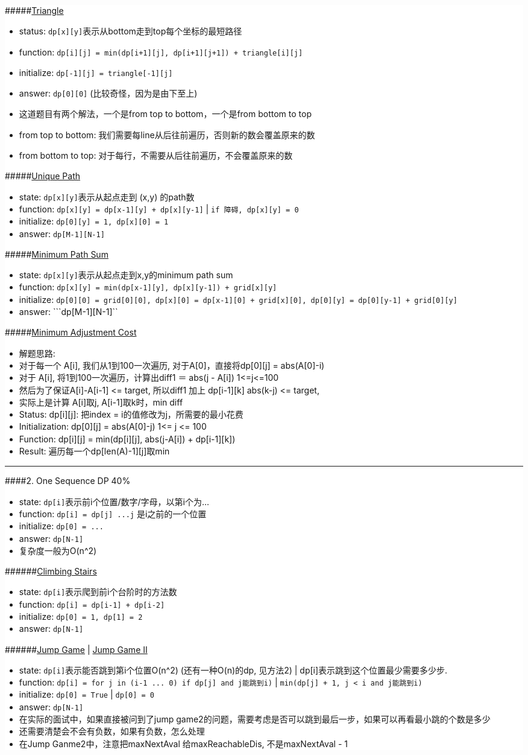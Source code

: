 #####[Triangle](./Array/Triangle.py)
* status: ```dp[x][y]```表示从bottom走到top每个坐标的最短路径
* function: ```dp[i][j] = min(dp[i+1][j], dp[i+1][j+1]) + triangle[i][j]```
* initialize: ```dp[-1][j] = triangle[-1][j]```
* answer: ```dp[0][0]``` (比较奇怪，因为是由下至上)

* 这道题目有两个解法，一个是from top to bottom，一个是from bottom to top
* from top to bottom: 我们需要每line从后往前遍历，否则新的数会覆盖原来的数
* from bottom to top: 对于每行，不需要从后往前遍历，不会覆盖原来的数

#####[Unique Path](./Array/Unique-Path-1%262.py) 
* state: ```dp[x][y]```表示从起点走到 (x,y) 的path数
* function: ```dp[x][y] = dp[x-1][y] + dp[x][y-1]``` | ```if 障碍, dp[x][y] = 0```
* initialize: ```dp[0][y] = 1, dp[x][0] = 1```
* answer: ```dp[M-1][N-1]```

#####[Minimum Path Sum](./Array/MinimumPathSum.py)
* state: ```dp[x][y]```表示从起点走到x,y的minimum path sum
* function: ```dp[x][y] = min(dp[x-1][y], dp[x][y-1]) + grid[x][y]```
* initialize: ```dp[0][0] = grid[0][0], dp[x][0] = dp[x-1][0] + grid[x][0], dp[0][y] = dp[0][y-1] + grid[0][y]```
* answer: ```dp[M-1][N-1]``

#####[Minimum Adjustment Cost](https://github.com/UmassJin/Leetcode/blob/wildcar/LintCode/Minimum%20Adjustment%20Cost.py)
* 解题思路:
* 对于每一个 A[i], 我们从1到100一次遍历, 对于A[0]，直接将dp[0][j] = abs(A[0]-i)
* 对于 A[i], 将1到100一次遍历，计算出diff1 ＝ abs(j - A[i]) 1<=j<=100
* 然后为了保证A[i]-A[i-1] <= target, 所以diff1 加上 dp[i-1][k]  abs(k-j) <= target, 
* 实际上是计算 A[i]取j, A[i-1]取k时，min diff
* Status: dp[i][j]: 把index = i的值修改为j，所需要的最小花费
* Initialization: dp[0][j] = abs(A[0]-j) 1<= j <= 100
* Function: dp[i][j] = min(dp[i][j], abs(j-A[i]) + dp[i-1][k])
* Result: 遍历每一个dp[len(A)-1][j]取min

-----

####2. One Sequence DP 40%
* state: ```dp[i]```表示前i个位置/数字/字母，以第i个为...
* function: ```dp[i] = dp[j] ...j``` 是i之前的一个位置
* initialize: ```dp[0] = ...```
* answer: ```dp[N-1]```
* 复杂度一般为O(n^2)

######[Climbing Stairs](./Array/ClimbingStairs.py)
* state: ```dp[i]```表示爬到前i个台阶时的方法数
* function: ```dp[i] = dp[i-1] + dp[i-2]```
* initialize: ```dp[0] = 1, dp[1] = 2```
* answer: ```dp[N-1]```

######[Jump Game](./Array/JumpGame.py) | [Jump Game II](./Array/JumpGameII.py)
* state: ```dp[i]```表示能否跳到第i个位置O(n^2) (还有一种O(n)的dp, 见方法2) | dp[i]表示跳到这个位置最少需要多少步.
* function: ```dp[i] = for j in (i-1 ... 0) if dp[j] and j能跳到i)``` | ```min(dp[j] + 1, j < i and j能跳到i)```
* initialize: ```dp[0] = True``` | ```dp[0] = 0```
* answer: ```dp[N-1]```
* 在实际的面试中，如果直接被问到了jump game2的问题，需要考虑是否可以跳到最后一步，如果可以再看最小跳的个数是多少
* 还需要清楚会不会有负数，如果有负数，怎么处理
* 在Jump Ganme2中，注意把maxNextAval 给maxReachableDis, 不是maxNextAval - 1 
